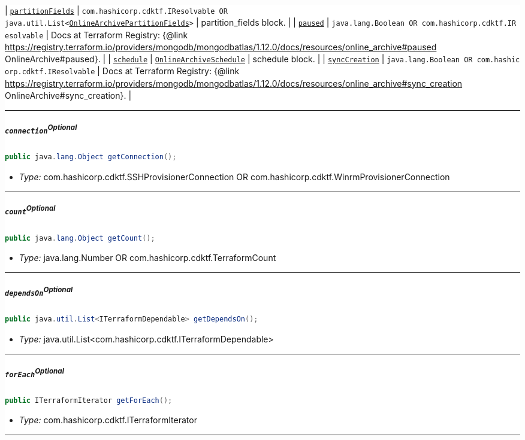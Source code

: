 | <code><a href="#@cdktf/provider-mongodbatlas.onlineArchive.OnlineArchiveConfig.property.partitionFields">partitionFields</a></code> | <code>com.hashicorp.cdktf.IResolvable OR java.util.List<<a href="#@cdktf/provider-mongodbatlas.onlineArchive.OnlineArchivePartitionFields">OnlineArchivePartitionFields</a>></code> | partition_fields block. |
| <code><a href="#@cdktf/provider-mongodbatlas.onlineArchive.OnlineArchiveConfig.property.paused">paused</a></code> | <code>java.lang.Boolean OR com.hashicorp.cdktf.IResolvable</code> | Docs at Terraform Registry: {@link https://registry.terraform.io/providers/mongodb/mongodbatlas/1.12.0/docs/resources/online_archive#paused OnlineArchive#paused}. |
| <code><a href="#@cdktf/provider-mongodbatlas.onlineArchive.OnlineArchiveConfig.property.schedule">schedule</a></code> | <code><a href="#@cdktf/provider-mongodbatlas.onlineArchive.OnlineArchiveSchedule">OnlineArchiveSchedule</a></code> | schedule block. |
| <code><a href="#@cdktf/provider-mongodbatlas.onlineArchive.OnlineArchiveConfig.property.syncCreation">syncCreation</a></code> | <code>java.lang.Boolean OR com.hashicorp.cdktf.IResolvable</code> | Docs at Terraform Registry: {@link https://registry.terraform.io/providers/mongodb/mongodbatlas/1.12.0/docs/resources/online_archive#sync_creation OnlineArchive#sync_creation}. |

---

##### `connection`<sup>Optional</sup> <a name="connection" id="@cdktf/provider-mongodbatlas.onlineArchive.OnlineArchiveConfig.property.connection"></a>

```java
public java.lang.Object getConnection();
```

- *Type:* com.hashicorp.cdktf.SSHProvisionerConnection OR com.hashicorp.cdktf.WinrmProvisionerConnection

---

##### `count`<sup>Optional</sup> <a name="count" id="@cdktf/provider-mongodbatlas.onlineArchive.OnlineArchiveConfig.property.count"></a>

```java
public java.lang.Object getCount();
```

- *Type:* java.lang.Number OR com.hashicorp.cdktf.TerraformCount

---

##### `dependsOn`<sup>Optional</sup> <a name="dependsOn" id="@cdktf/provider-mongodbatlas.onlineArchive.OnlineArchiveConfig.property.dependsOn"></a>

```java
public java.util.List<ITerraformDependable> getDependsOn();
```

- *Type:* java.util.List<com.hashicorp.cdktf.ITerraformDependable>

---

##### `forEach`<sup>Optional</sup> <a name="forEach" id="@cdktf/provider-mongodbatlas.onlineArchive.OnlineArchiveConfig.property.forEach"></a>

```java
public ITerraformIterator getForEach();
```

- *Type:* com.hashicorp.cdktf.ITerraformIterator

---
